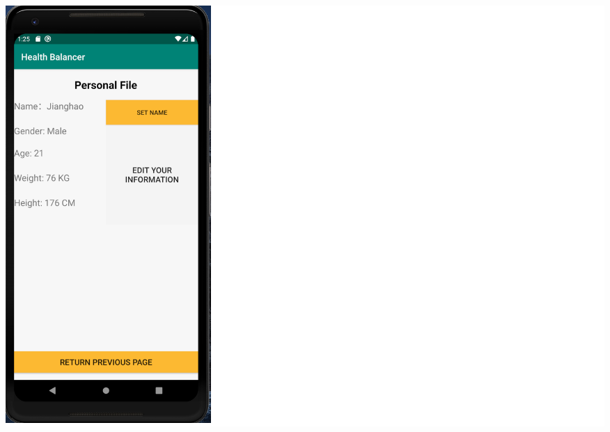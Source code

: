 <img src = "https://github.com/jianghao-py/Health-Balancer/blob/master/Images/%E6%88%AA%E5%B1%8F2020-12-24%20%E4%B8%8B%E5%8D%8811.24.47.PNG" height="600"/>